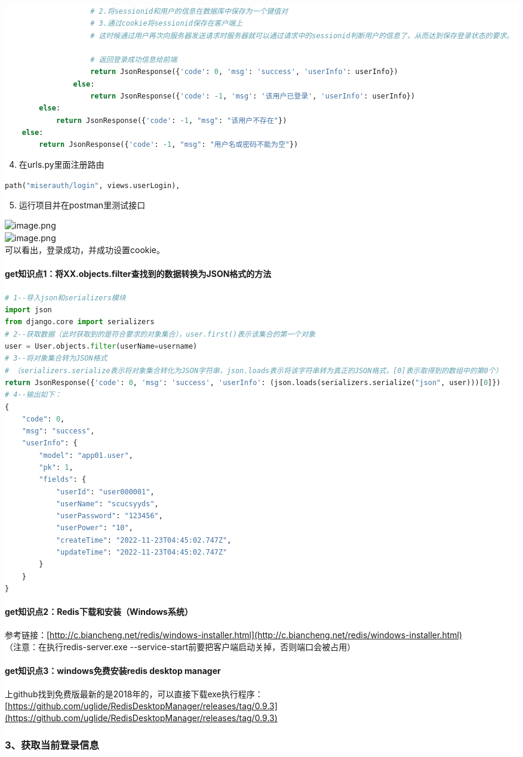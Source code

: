 ```python
                    # 2.将sessionid和用户的信息在数据库中保存为一个键值对
                    # 3.通过cookie将sessionid保存在客户端上
                    # 这时候通过用户再次向服务器发送请求时服务器就可以通过请求中的sessionid判断用户的信息了，从而达到保存登录状态的要求。

                    # 返回登录成功信息给前端
                    return JsonResponse({'code': 0, 'msg': 'success', 'userInfo': userInfo})
                else:
                    return JsonResponse({'code': -1, 'msg': '该用户已登录', 'userInfo': userInfo})
        else:
            return JsonResponse({'code': -1, "msg": "该用户不存在"})
    else:
        return JsonResponse({'code': -1, "msg": "用户名或密码不能为空"})
```

4. 在urls.py里面注册路由
```python
path("miserauth/login", views.userLogin),
```

5. 运行项目并在postman里测试接口

![image.png](https://cdn.nlark.com/yuque/0/2022/png/27865087/1669207503572-6cae4bf4-816f-4220-9bd0-3069e35cf5a8.png#averageHue=%23fcfcfb&clientId=uf1693486-da39-4&crop=0&crop=0&crop=1&crop=1&from=paste&height=1080&id=uc0919cba&margin=%5Bobject%20Object%5D&name=image.png&originHeight=1080&originWidth=1919&originalType=binary&ratio=1&rotation=0&showTitle=false&size=128471&status=done&style=none&taskId=u188a00f6-ef40-43db-905f-61da8ae4804&title=&width=1919)<br />![image.png](https://cdn.nlark.com/yuque/0/2022/png/27865087/1669206217761-8d46b784-8222-4e0a-a817-60449d0e90ca.png#averageHue=%23fdfdfc&clientId=uf1693486-da39-4&crop=0&crop=0&crop=1&crop=1&from=paste&height=123&id=u82036bf2&margin=%5Bobject%20Object%5D&name=image.png&originHeight=123&originWidth=1518&originalType=binary&ratio=1&rotation=0&showTitle=false&size=20959&status=done&style=none&taskId=uf6a0f0a7-26df-4f1b-8dfd-9f0b68ed044&title=&width=1518)<br />可以看出，登录成功，并成功设置cookie。
<a name="B0szk"></a>
#### get知识点1：将XX.objects.filter查找到的数据转换为JSON格式的方法
```python
# 1--导入json和serializers模块
import json
from django.core import serializers
# 2--获取数据（此时获取到的是符合要求的对象集合），user.first()表示该集合的第一个对象
user = User.objects.filter(userName=username)
# 3--将对象集合转为JSON格式
# （serializers.serialize表示将对象集合转化为JSON字符串，json.loads表示将该字符串转为真正的JSON格式，[0]表示取得到的数组中的第0个）
return JsonResponse({'code': 0, 'msg': 'success', 'userInfo': (json.loads(serializers.serialize("json", user)))[0]})
# 4--输出如下：
{
    "code": 0,
    "msg": "success",
    "userInfo": {
        "model": "app01.user",
        "pk": 1,
        "fields": {
            "userId": "user000001",
            "userName": "scucsyyds",
            "userPassword": "123456",
            "userPower": "10",
            "createTime": "2022-11-23T04:45:02.747Z",
            "updateTime": "2022-11-23T04:45:02.747Z"
        }
    }
}
```
<a name="bOi3O"></a>
#### get知识点2：Redis下载和安装（Windows系统）
参考链接：[http://c.biancheng.net/redis/windows-installer.html](http://c.biancheng.net/redis/windows-installer.html)<br />（注意：在执行redis-server.exe --service-start前要把客户端启动关掉，否则端口会被占用）
<a name="GlKra"></a>
#### get知识点3：windows免费安装redis desktop manager
上github找到免费版最新的是2018年的，可以直接下载exe执行程序：[https://github.com/uglide/RedisDesktopManager/releases/tag/0.9.3](https://github.com/uglide/RedisDesktopManager/releases/tag/0.9.3)
<a name="Si83e"></a>
### 3、获取当前登录信息